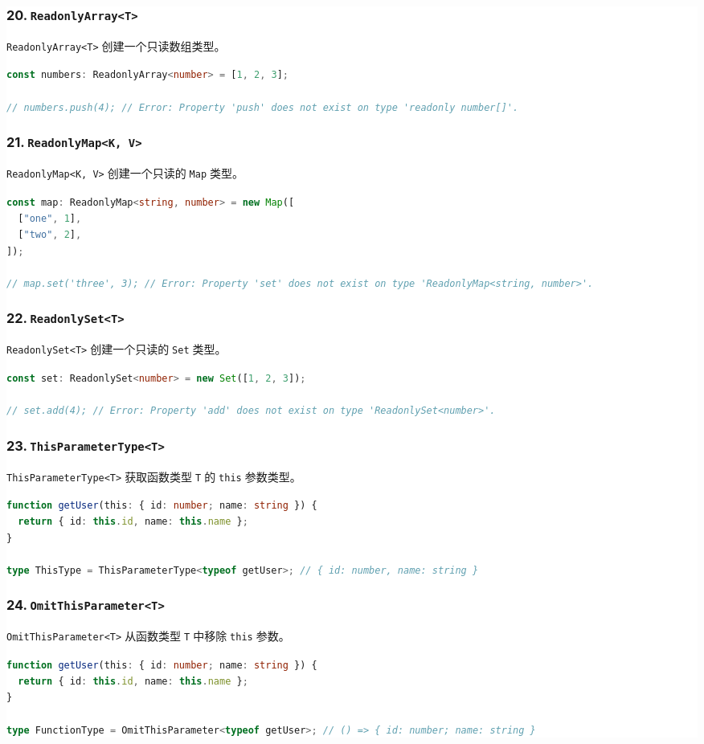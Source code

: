 ### 20\. `ReadonlyArray<T>`

`ReadonlyArray<T>` 创建一个只读数组类型。

```ts
const numbers: ReadonlyArray<number> = [1, 2, 3];

// numbers.push(4); // Error: Property 'push' does not exist on type 'readonly number[]'.
```

### 21\. `ReadonlyMap<K, V>`

`ReadonlyMap<K, V>` 创建一个只读的 `Map` 类型。

```ts
const map: ReadonlyMap<string, number> = new Map([
  ["one", 1],
  ["two", 2],
]);

// map.set('three', 3); // Error: Property 'set' does not exist on type 'ReadonlyMap<string, number>'.
```

### 22\. `ReadonlySet<T>`

`ReadonlySet<T>` 创建一个只读的 `Set` 类型。

```ts
const set: ReadonlySet<number> = new Set([1, 2, 3]);

// set.add(4); // Error: Property 'add' does not exist on type 'ReadonlySet<number>'.
```

### 23\. `ThisParameterType<T>`

`ThisParameterType<T>` 获取函数类型 `T` 的 `this` 参数类型。

```ts
function getUser(this: { id: number; name: string }) {
  return { id: this.id, name: this.name };
}

type ThisType = ThisParameterType<typeof getUser>; // { id: number, name: string }
```

### 24\. `OmitThisParameter<T>`

`OmitThisParameter<T>` 从函数类型 `T` 中移除 `this` 参数。

```ts
function getUser(this: { id: number; name: string }) {
  return { id: this.id, name: this.name };
}

type FunctionType = OmitThisParameter<typeof getUser>; // () => { id: number; name: string }
```
